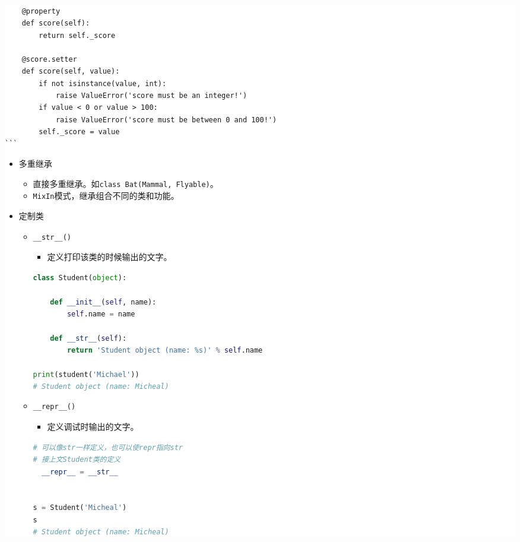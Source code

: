         @property
        def score(self):
            return self._score
        
        @score.setter
        def score(self, value):
            if not isinstance(value, int):
                raise ValueError('score must be an integer!')
            if value < 0 or value > 100:
                raise ValueError('score must be between 0 and 100!')
            self._score = value
    ```

  - 多重继承

    - 直接多重继承。如`class Bat(Mammal, Flyable)`。
    - `MixIn`模式，继承组合不同的类和功能。

  - 定制类

    - `__str__()`

      - 定义打印该类的时候输出的文字。

      ```python
      class Student(object):
          
          def __init__(self, name):
              self.name = name
          
          def __str__(self):
              return 'Student object (name: %s)' % self.name
          
      print(student('Michael'))
      # Student object (name: Micheal)
      ```

    - `__repr__()`

      - 定义调试时输出的文字。

      ```python
      # 可以像str一样定义，也可以使repr指向str
      # 接上文Student类的定义
      	__repr__ = __str__
          
      
      s = Student('Micheal')
      s
      # Student object (name: Micheal)
      ```
